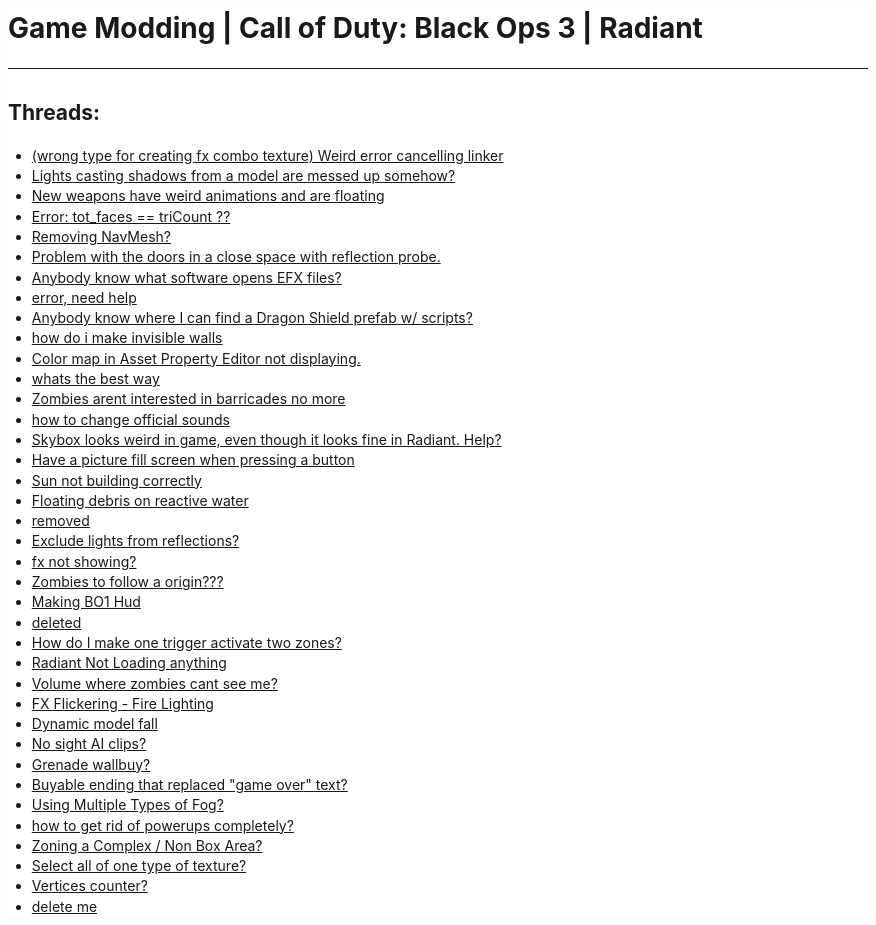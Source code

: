 # Game Modding |  Call of Duty: Black Ops 3 | Radiant
---
## Threads:
<ul>
<li><a href="{{ '/wiki/threads/3849.html' | relative_url }}">(wrong type for creating fx combo texture) Weird error cancelling linker</a></li>
<li><a href="{{ '/wiki/threads/3840.html' | relative_url }}">Lights casting shadows from a model are messed up somehow?</a></li>
<li><a href="{{ '/wiki/threads/3838.html' | relative_url }}">New weapons have weird animations and are floating</a></li>
<li><a href="{{ '/wiki/threads/3709.html' | relative_url }}">Error: tot_faces == triCount ??</a></li>
<li><a href="{{ '/wiki/threads/3834.html' | relative_url }}">Removing NavMesh?</a></li>
<li><a href="{{ '/wiki/threads/3833.html' | relative_url }}">Problem with the doors in a close space with reflection probe.</a></li>
<li><a href="{{ '/wiki/threads/3828.html' | relative_url }}">Anybody know what software opens EFX files?</a></li>
<li><a href="{{ '/wiki/threads/3827.html' | relative_url }}">error, need help</a></li>
<li><a href="{{ '/wiki/threads/3825.html' | relative_url }}">Anybody know where I can find a Dragon Shield prefab w/ scripts?</a></li>
<li><a href="{{ '/wiki/threads/3821.html' | relative_url }}">how do i make invisible walls</a></li>
<li><a href="{{ '/wiki/threads/3820.html' | relative_url }}">Color map in Asset Property Editor not displaying.</a></li>
<li><a href="{{ '/wiki/threads/3819.html' | relative_url }}">whats the best way</a></li>
<li><a href="{{ '/wiki/threads/3814.html' | relative_url }}">Zombies arent interested in barricades no more</a></li>
<li><a href="{{ '/wiki/threads/3801.html' | relative_url }}">how to change official sounds</a></li>
<li><a href="{{ '/wiki/threads/3800.html' | relative_url }}">Skybox looks weird in game, even though it looks fine in Radiant. Help?</a></li>
<li><a href="{{ '/wiki/threads/3792.html' | relative_url }}">Have a picture fill screen when pressing a button</a></li>
<li><a href="{{ '/wiki/threads/3783.html' | relative_url }}">Sun not building correctly</a></li>
<li><a href="{{ '/wiki/threads/3780.html' | relative_url }}">Floating debris on reactive water</a></li>
<li><a href="{{ '/wiki/threads/3778.html' | relative_url }}">removed</a></li>
<li><a href="{{ '/wiki/threads/3366.html' | relative_url }}">Exclude lights from reflections?</a></li>
<li><a href="{{ '/wiki/threads/3774.html' | relative_url }}">fx not showing?</a></li>
<li><a href="{{ '/wiki/threads/3773.html' | relative_url }}">Zombies to follow a origin???</a></li>
<li><a href="{{ '/wiki/threads/3761.html' | relative_url }}">Making BO1 Hud</a></li>
<li><a href="{{ '/wiki/threads/3758.html' | relative_url }}">deleted</a></li>
<li><a href="{{ '/wiki/threads/3754.html' | relative_url }}">How do I make one trigger activate two zones?</a></li>
<li><a href="{{ '/wiki/threads/3753.html' | relative_url }}">Radiant Not Loading anything</a></li>
<li><a href="{{ '/wiki/threads/3751.html' | relative_url }}">Volume where zombies cant see me?</a></li>
<li><a href="{{ '/wiki/threads/3748.html' | relative_url }}">FX Flickering - Fire Lighting</a></li>
<li><a href="{{ '/wiki/threads/3723.html' | relative_url }}">Dynamic model fall</a></li>
<li><a href="{{ '/wiki/threads/3744.html' | relative_url }}">No sight AI clips?</a></li>
<li><a href="{{ '/wiki/threads/3737.html' | relative_url }}">Grenade wallbuy?</a></li>
<li><a href="{{ '/wiki/threads/3728.html' | relative_url }}">Buyable ending that replaced "game over" text?</a></li>
<li><a href="{{ '/wiki/threads/3721.html' | relative_url }}">Using Multiple Types of Fog?</a></li>
<li><a href="{{ '/wiki/threads/3717.html' | relative_url }}">how to get rid of powerups completely?</a></li>
<li><a href="{{ '/wiki/threads/3683.html' | relative_url }}">Zoning a Complex / Non Box Area?</a></li>
<li><a href="{{ '/wiki/threads/3708.html' | relative_url }}">Select all of one type of texture?</a></li>
<li><a href="{{ '/wiki/threads/3707.html' | relative_url }}">Vertices counter?</a></li>
<li><a href="{{ '/wiki/threads/3702.html' | relative_url }}">delete me</a></li>